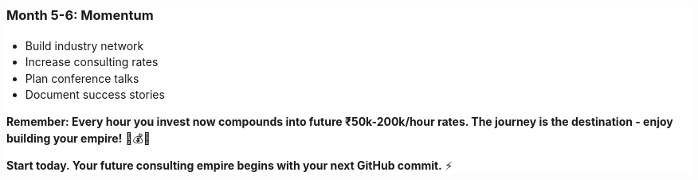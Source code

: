 ### **Month 5-6: Momentum**
- Build industry network
- Increase consulting rates
- Plan conference talks
- Document success stories

**Remember: Every hour you invest now compounds into future ₹50k-200k/hour rates. The journey is the destination - enjoy building your empire!** 🚀💰🎵

**Start today. Your future consulting empire begins with your next GitHub commit.** ⚡